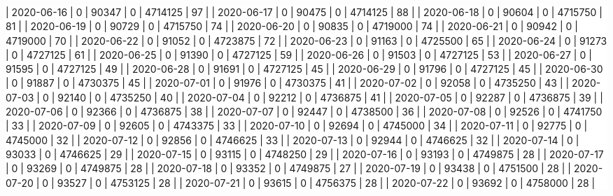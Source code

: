 | 2020-06-16 | 0 | 90347 | 0 | 4714125 | 97 |
| 2020-06-17 | 0 | 90475 | 0 | 4714125 | 88 |
| 2020-06-18 | 0 | 90604 | 0 | 4715750 | 81 |
| 2020-06-19 | 0 | 90729 | 0 | 4715750 | 74 |
| 2020-06-20 | 0 | 90835 | 0 | 4719000 | 74 |
| 2020-06-21 | 0 | 90942 | 0 | 4719000 | 70 |
| 2020-06-22 | 0 | 91052 | 0 | 4723875 | 72 |
| 2020-06-23 | 0 | 91163 | 0 | 4725500 | 65 |
| 2020-06-24 | 0 | 91273 | 0 | 4727125 | 61 |
| 2020-06-25 | 0 | 91390 | 0 | 4727125 | 59 |
| 2020-06-26 | 0 | 91503 | 0 | 4727125 | 53 |
| 2020-06-27 | 0 | 91595 | 0 | 4727125 | 49 |
| 2020-06-28 | 0 | 91691 | 0 | 4727125 | 45 |
| 2020-06-29 | 0 | 91796 | 0 | 4727125 | 45 |
| 2020-06-30 | 0 | 91887 | 0 | 4730375 | 45 |
| 2020-07-01 | 0 | 91976 | 0 | 4730375 | 41 |
| 2020-07-02 | 0 | 92058 | 0 | 4735250 | 43 |
| 2020-07-03 | 0 | 92140 | 0 | 4735250 | 40 |
| 2020-07-04 | 0 | 92212 | 0 | 4736875 | 41 |
| 2020-07-05 | 0 | 92287 | 0 | 4736875 | 39 |
| 2020-07-06 | 0 | 92366 | 0 | 4736875 | 38 |
| 2020-07-07 | 0 | 92447 | 0 | 4738500 | 36 |
| 2020-07-08 | 0 | 92526 | 0 | 4741750 | 33 |
| 2020-07-09 | 0 | 92605 | 0 | 4743375 | 33 |
| 2020-07-10 | 0 | 92694 | 0 | 4745000 | 34 |
| 2020-07-11 | 0 | 92775 | 0 | 4745000 | 32 |
| 2020-07-12 | 0 | 92856 | 0 | 4746625 | 33 |
| 2020-07-13 | 0 | 92944 | 0 | 4746625 | 32 |
| 2020-07-14 | 0 | 93033 | 0 | 4746625 | 29 |
| 2020-07-15 | 0 | 93115 | 0 | 4748250 | 29 |
| 2020-07-16 | 0 | 93193 | 0 | 4749875 | 28 |
| 2020-07-17 | 0 | 93269 | 0 | 4749875 | 28 |
| 2020-07-18 | 0 | 93352 | 0 | 4749875 | 27 |
| 2020-07-19 | 0 | 93438 | 0 | 4751500 | 28 |
| 2020-07-20 | 0 | 93527 | 0 | 4753125 | 28 |
| 2020-07-21 | 0 | 93615 | 0 | 4756375 | 28 |
| 2020-07-22 | 0 | 93692 | 0 | 4758000 | 28 |